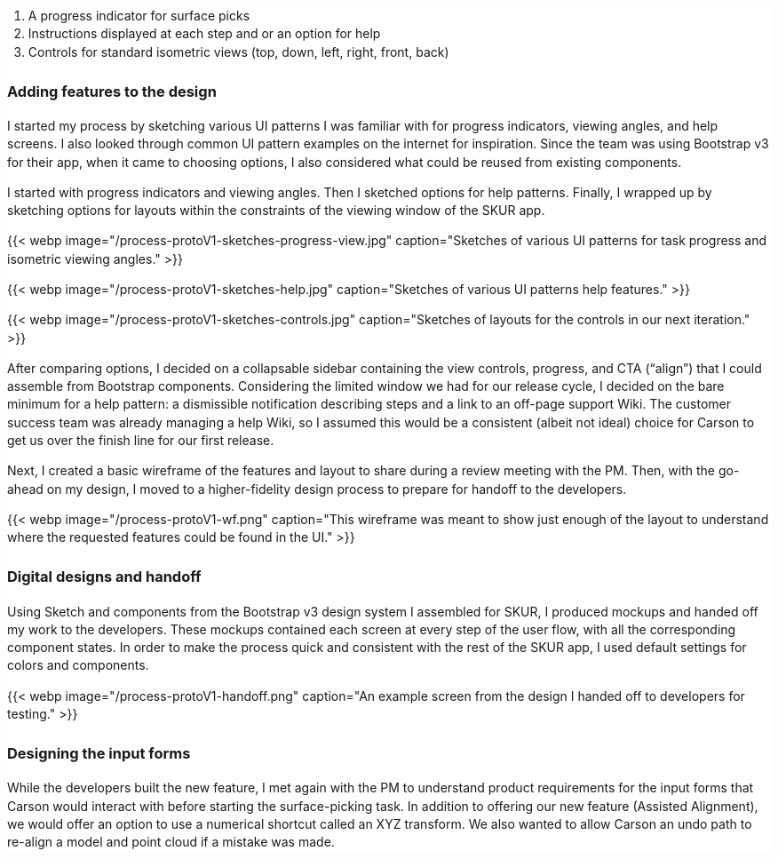1. A progress indicator for surface picks
2. Instructions displayed at each step and or an option for help
3. Controls for standard isometric views (top, down, left, right, front, back)

### Adding features to the design

I started my process by sketching various UI patterns I was familiar with for progress indicators, viewing angles, and help screens. I also looked through common UI pattern examples on the internet for inspiration. Since the team was using Bootstrap v3 for their app, when it came to choosing options, I also considered what could be reused from existing components.

I started with progress indicators and viewing angles. Then I sketched options for help patterns. Finally, I wrapped up by sketching options for layouts within the constraints of the viewing window of the SKUR app.

{{< webp image="/process-protoV1-sketches-progress-view.jpg" caption="Sketches of various UI patterns for task progress and isometric viewing angles." >}}

{{< webp image="/process-protoV1-sketches-help.jpg" caption="Sketches of various UI patterns help features." >}}

{{< webp image="/process-protoV1-sketches-controls.jpg" caption="Sketches of layouts for the controls in our next iteration." >}}

After comparing options, I decided on a collapsable sidebar containing the view controls, progress, and CTA (“align”) that I could assemble from Bootstrap components. Considering the limited window we had for our release cycle, I decided on the bare minimum for a help pattern: a dismissible notification describing steps and a link to an off-page support Wiki. The customer success team was already managing a help Wiki, so I assumed this would be a consistent (albeit not ideal) choice for Carson to get us over the finish line for our first release.

Next, I created a basic wireframe of the features and layout to share during a review meeting with the PM. Then, with the go-ahead on my design, I moved to a higher-fidelity design process to prepare for handoff to the developers.

{{< webp image="/process-protoV1-wf.png" caption="This wireframe was meant to show just enough of the layout to understand where the requested features could be found in the UI." >}}

### Digital designs and handoff

Using Sketch and components from the Bootstrap v3 design system I assembled for SKUR, I produced mockups and handed off my work to the developers. These mockups contained each screen at every step of the user flow, with all the corresponding component states. In order to make the process quick and consistent with the rest of the SKUR app, I used default settings for colors and components.

{{< webp image="/process-protoV1-handoff.png" caption="An example screen from the design I handed off to developers for testing." >}}

### Designing the input forms

While the developers built the new feature, I met again with the PM to understand product requirements for the input forms that Carson would interact with before starting the surface-picking task. In addition to offering our new feature (Assisted Alignment), we would offer an option to use a numerical shortcut called an XYZ transform. We also wanted to allow Carson an undo path to re-align a model and point cloud if a mistake was made.
